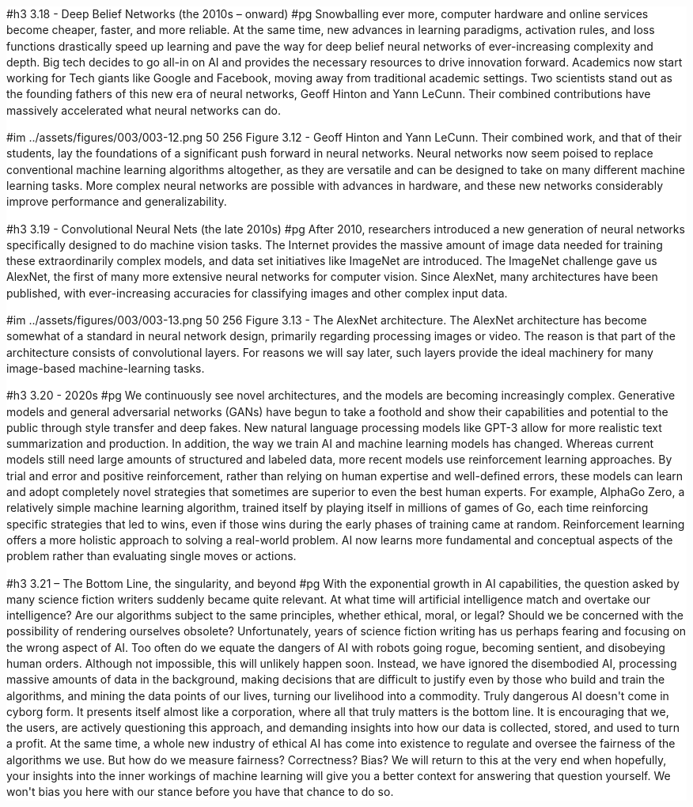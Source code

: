 #h3 3.18 - Deep Belief Networks (the 2010s – onward)
#pg Snowballing ever more, computer hardware and online services become cheaper, faster, and more reliable. At the same time, new advances in learning paradigms, activation rules, and loss functions drastically speed up learning and pave the way for deep belief neural networks of ever-increasing complexity and depth. Big tech decides to go all-in on AI and provides the necessary resources to drive innovation forward. Academics now start working for Tech giants like Google and Facebook, moving away from traditional academic settings. Two scientists stand out as the founding fathers of this new era of neural networks, Geoff Hinton and Yann LeCunn. Their combined contributions have massively accelerated what neural networks can do. 

#im ../assets/figures/003/003-12.png 50 256 Figure 3.12 - Geoff Hinton and Yann LeCunn. Their combined work, and that of their students, lay the foundations of a significant push forward in neural networks. Neural networks now seem poised to replace conventional machine learning algorithms altogether, as they are versatile and can be designed to take on many different machine learning tasks. More complex neural networks are possible with advances in hardware, and these new networks considerably improve performance and generalizability.  	

#h3 3.19 - Convolutional Neural Nets (the late 2010s)
#pg After 2010, researchers introduced a new generation of neural networks specifically designed to do machine vision tasks. The Internet provides the massive amount of image data needed for training these extraordinarily complex models, and data set initiatives like ImageNet are introduced. The ImageNet challenge gave us AlexNet, the first of many more extensive neural networks for computer vision. Since AlexNet, many architectures have been published, with ever-increasing accuracies for classifying images and other complex input data.

#im ../assets/figures/003/003-13.png 50 256 Figure 3.13 - The AlexNet architecture. The AlexNet architecture has become somewhat of a standard in neural network design, primarily regarding processing images or video. The reason is that part of the architecture consists of convolutional layers. For reasons we will say later, such layers provide the ideal machinery for many image-based machine-learning tasks. 	

#h3 3.20 - 2020s
#pg We continuously see novel architectures, and the models are becoming increasingly complex. Generative models and general adversarial networks (GANs) have begun to take a foothold and show their capabilities and potential to the public through style transfer and deep fakes. New natural language processing models like GPT-3 allow for more realistic text summarization and production. In addition, the way we train AI and machine learning models has changed. Whereas current models still need large amounts of structured and labeled data, more recent models use reinforcement learning approaches. By trial and error and positive reinforcement, rather than relying on human expertise and well-defined errors, these models can learn and adopt completely novel strategies that sometimes are superior to even the best human experts. For example, AlphaGo Zero, a relatively simple machine learning algorithm, trained itself by playing itself in millions of games of Go, each time reinforcing specific strategies that led to wins, even if those wins during the early phases of training came at random. Reinforcement learning offers a more holistic approach to solving a real-world problem. AI now learns more fundamental and conceptual aspects of the problem rather than evaluating single moves or actions. 

#h3 3.21 – The Bottom Line, the singularity, and beyond
#pg With the exponential growth in AI capabilities, the question asked by many science fiction writers suddenly became quite relevant. At what time will artificial intelligence match and overtake our intelligence? Are our algorithms subject to the same principles, whether ethical, moral, or legal? Should we be concerned with the possibility of rendering ourselves obsolete? Unfortunately, years of science fiction writing has us perhaps fearing and focusing on the wrong aspect of AI. Too often do we equate the dangers of AI with robots going rogue, becoming sentient, and disobeying human orders. Although not impossible, this will unlikely happen soon. Instead, we have ignored the disembodied AI, processing massive amounts of data in the background, making decisions that are difficult to justify even by those who build and train the algorithms, and mining the data points of our lives, turning our livelihood into a commodity. Truly dangerous AI doesn't come in cyborg form. It presents itself almost like a corporation, where all that truly matters is the bottom line. It is encouraging that we, the users, are actively questioning this approach, and demanding insights into how our data is collected, stored, and used to turn a profit. At the same time, a whole new industry of ethical AI has come into existence to regulate and oversee the fairness of the algorithms we use. But how do we measure fairness? Correctness? Bias? We will return to this at the very end when hopefully, your insights into the inner workings of machine learning will give you a better context for answering that question yourself. We won't bias you here with our stance before you have that chance to do so.  
